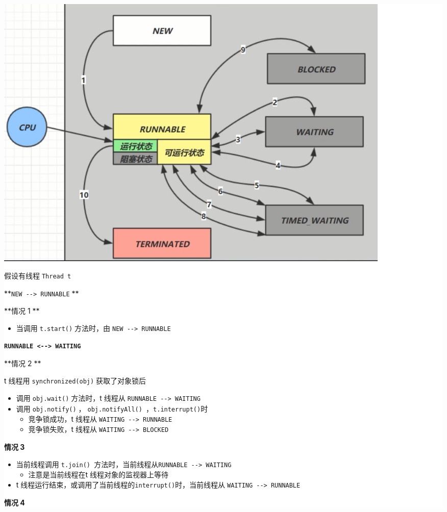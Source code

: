 ![1584714702390](../image/Java/并发编程/1584714702391.png)

假设有线程 `Thread t`



**`NEW --> RUNNABLE` **

**情况 1 **

* 当调用 `t.start()` 方法时，由 `NEW --> RUNNABLE`



**`RUNNABLE <--> WAITING`**

**情况 2 **

t 线程用 `synchronized(obj)` 获取了对象锁后 

* 调用 `obj.wait()` 方法时，t 线程从 `RUNNABLE --> WAITING `
* 调用 `obj.notify()` ， `obj.notifyAll() `，` t.interrupt() `时 
  * 竞争锁成功，t 线程从 `WAITING --> RUNNABLE` 
  * 竞争锁失败，t 线程从 `WAITING --> BLOCKED`

**情况 3**

* 当前线程调用 `t.join() `方法时，当前线程从` RUNNABLE --> WAITING `
  * 注意是当前线程在t 线程对象的监视器上等待 
* t 线程运行结束，或调用了当前线程的` interrupt() `时，当前线程从 `WAITING --> RUNNABLE`

**情况 4**

